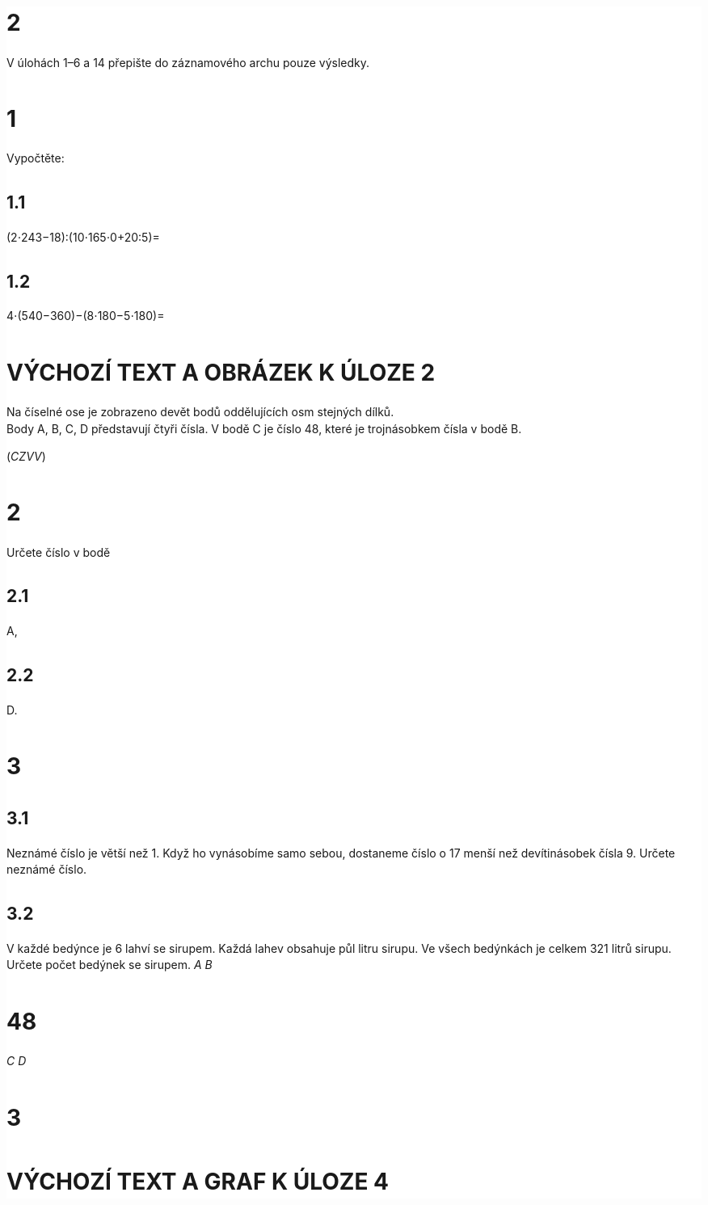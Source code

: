 # 2 
V úlohách 1–6 a 14 přepište do záznamového archu pouze výsledky. 
# 1 
Vypočtěte: 
## 1.1 
 
(2⋅243−18)∶(10⋅165⋅0+20∶5)= 
## 1.2 
 
4⋅(540−360)−(8⋅180−5⋅180)= 
 
 
VÝCHOZÍ TEXT A OBRÁZEK K ÚLOZE 2 
===

Na číselné ose je zobrazeno devět bodů oddělujících osm stejných dílků.  
Body A, B, C, D představují čtyři čísla. 
V bodě C je číslo 48, které je trojnásobkem čísla v bodě B. 
 
(*CZVV*) 
# 2 
Určete číslo v bodě 
## 2.1 
A, 
## 2.2 
D. 
# 3 
## 3.1 
Neznámé číslo je větší než 1. Když ho vynásobíme samo sebou, dostaneme číslo 
o 17 menší než devítinásobek čísla 9. 
Určete neznámé číslo. 
## 3.2 
V každé bedýnce je 6 lahví se sirupem. Každá lahev obsahuje půl litru sirupu. 
Ve všech bedýnkách je celkem 321 litrů sirupu. 
Určete počet bedýnek se sirupem. 
*A* 
*B* 
# 48 
*C* 
*D* 
# 3 
VÝCHOZÍ TEXT A GRAF K ÚLOZE 4 
===

